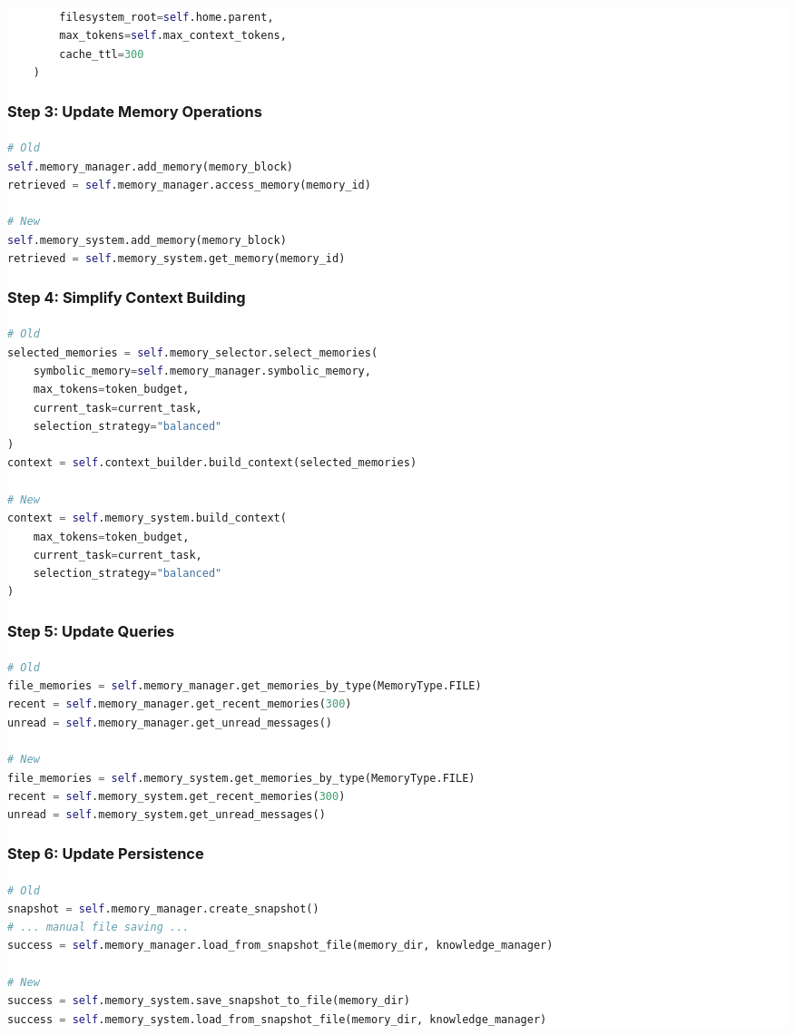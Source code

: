 ```python
        filesystem_root=self.home.parent,
        max_tokens=self.max_context_tokens,
        cache_ttl=300
    )
```

### Step 3: Update Memory Operations
```python
# Old
self.memory_manager.add_memory(memory_block)
retrieved = self.memory_manager.access_memory(memory_id)

# New
self.memory_system.add_memory(memory_block)
retrieved = self.memory_system.get_memory(memory_id)
```

### Step 4: Simplify Context Building
```python
# Old
selected_memories = self.memory_selector.select_memories(
    symbolic_memory=self.memory_manager.symbolic_memory,
    max_tokens=token_budget,
    current_task=current_task,
    selection_strategy="balanced"
)
context = self.context_builder.build_context(selected_memories)

# New
context = self.memory_system.build_context(
    max_tokens=token_budget,
    current_task=current_task,
    selection_strategy="balanced"
)
```

### Step 5: Update Queries
```python
# Old
file_memories = self.memory_manager.get_memories_by_type(MemoryType.FILE)
recent = self.memory_manager.get_recent_memories(300)
unread = self.memory_manager.get_unread_messages()

# New
file_memories = self.memory_system.get_memories_by_type(MemoryType.FILE)
recent = self.memory_system.get_recent_memories(300)
unread = self.memory_system.get_unread_messages()
```

### Step 6: Update Persistence
```python
# Old
snapshot = self.memory_manager.create_snapshot()
# ... manual file saving ...
success = self.memory_manager.load_from_snapshot_file(memory_dir, knowledge_manager)

# New
success = self.memory_system.save_snapshot_to_file(memory_dir)
success = self.memory_system.load_from_snapshot_file(memory_dir, knowledge_manager)
```
